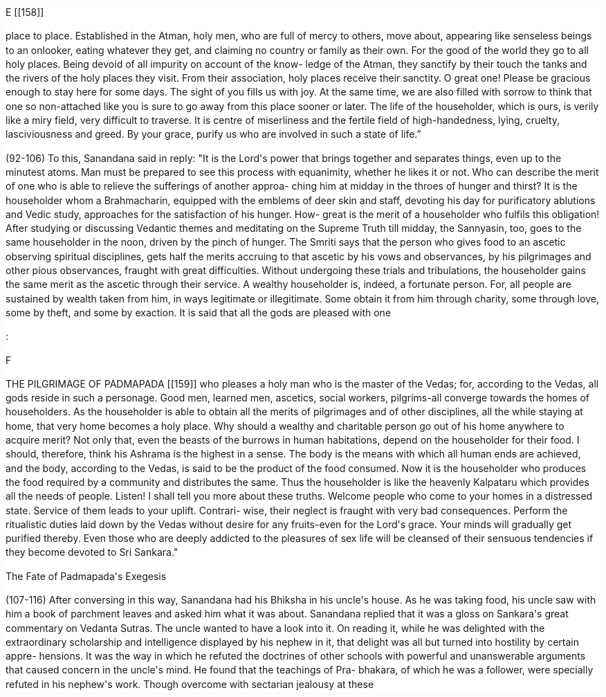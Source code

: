 E [[158]] 

place to place. Established in the Atman, holy men, who are full of mercy to others, move about, appearing like senseless beings to an onlooker, eating whatever they get, and claiming no country or family as their own. For the good of the world they go to all holy places. Being devoid of all impurity on account of the know- ledge of the Atman, they sanctify by their touch the tanks and the rivers of the holy places they visit. From their association, holy places receive their sanctity. O great one! Please be gracious enough to stay here for some days. The sight of you fills us with joy. At the same time, we are also filled with sorrow to think that one so non-attached like you is sure to go away from this place sooner or later. The life of the householder, which is ours, is verily like a miry field, very difficult to traverse. It is centre of miserliness and the fertile field of high-handedness, lying, cruelty, lasciviousness and greed. By your grace, purify us who are involved in such a state of life.” 

(92-106) To this, Sanandana said in reply: "It is the Lord's power that brings together and separates things, even up to the minutest atoms. Man must be prepared to see this process with equanimity, whether he likes it or not. Who can describe the merit of one who is able to relieve the sufferings of another approa- ching him at midday in the throes of hunger and thirst? It is the householder whom a Brahmacharin, equipped with the emblems of deer skin and staff, devoting his day for purificatory ablutions and Vedic study, approaches for the satisfaction of his hunger. How- great is the merit of a householder who fulfils this obligation! After studying or discussing Vedantic themes and meditating on the Supreme Truth till midday, the Sannyasin, too, goes to the same householder in the noon, driven by the pinch of hunger. The Smriti says that the person who gives food to an ascetic observing spiritual disciplines, gets half the merits accruing to that ascetic by his vows and observances, by his pilgrimages and other pious observances, fraught with great difficulties. Without undergoing these trials and tribulations, the householder gains the same merit as the ascetic through their service. A wealthy householder is, indeed, a fortunate person. For, all people are sustained by wealth taken from him, in ways legitimate or illegitimate. Some obtain it from him through charity, some through love, some by theft, and some by exaction. It is said that all the gods are pleased with one 

: 

F 

THE PILGRIMAGE OF PADMAPADA [[159]] who pleases a holy man who is the master of the Vedas; for, according to the Vedas, all gods reside in such a personage. Good men, learned men, ascetics, social workers, pilgrims-all converge towards the homes of householders. As the householder is able to obtain all the merits of pilgrimages and of other disciplines, all the while staying at home, that very home becomes a holy place. Why should a wealthy and charitable person go out of his home anywhere to acquire merit? Not only that, even the beasts of the burrows in human habitations, depend on the householder for their food. I should, therefore, think his Ashrama is the highest in a sense. The body is the means with which all human ends are achieved, and the body, according to the Vedas, is said to be the product of the food consumed. Now it is the householder who produces the food required by a community and distributes the same. Thus the householder is like the heavenly Kalpataru which provides all the needs of people. Listen! I shall tell you more about these truths. Welcome people who come to your homes in a distressed state. Service of them leads to your uplift. Contrari- wise, their neglect is fraught with very bad consequences. Perform the ritualistic duties laid down by the Vedas without desire for any fruits-even for the Lord's grace. Your minds will gradually get purified thereby. Even those who are deeply addicted to the pleasures of sex life will be cleansed of their sensuous tendencies if they become devoted to Sri Sankara." 

The Fate of Padmapada's Exegesis 

(107-116) After conversing in this way, Sanandana had his Bhiksha in his uncle's house. As he was taking food, his uncle saw with him a book of parchment leaves and asked him what it was about. Sanandana replied that it was a gloss on Sankara's great commentary on Vedanta Sutras. The uncle wanted to have a look into it. On reading it, while he was delighted with the extraordinary scholarship and intelligence displayed by his nephew in it, that delight was all but turned into hostility by certain appre- hensions. It was the way in which he refuted the doctrines of other schools with powerful and unanswerable arguments that caused concern in the uncle's mind. He found that the teachings of Pra- bhakara, of which he was a follower, were specially refuted in his nephew's work. Though overcome with sectarian jealousy at these 
